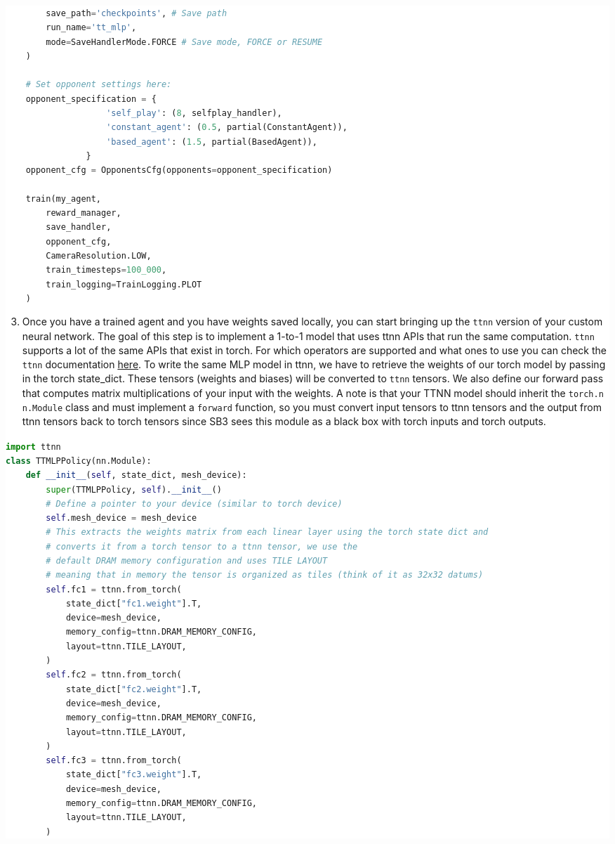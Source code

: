 ```python
        save_path='checkpoints', # Save path
        run_name='tt_mlp',
        mode=SaveHandlerMode.FORCE # Save mode, FORCE or RESUME
    )

    # Set opponent settings here:
    opponent_specification = {
                    'self_play': (8, selfplay_handler),
                    'constant_agent': (0.5, partial(ConstantAgent)),
                    'based_agent': (1.5, partial(BasedAgent)),
                }
    opponent_cfg = OpponentsCfg(opponents=opponent_specification)

    train(my_agent,
        reward_manager,
        save_handler,
        opponent_cfg,
        CameraResolution.LOW,
        train_timesteps=100_000,
        train_logging=TrainLogging.PLOT
    )
```

3) Once you have a trained agent and you have weights saved locally, you can start bringing up the `ttnn` version of your custom neural network. The goal of this step is to implement a 1-to-1 model that uses ttnn APIs that run the same computation. `ttnn` supports a lot of the same APIs that exist in torch. For which operators are supported and what ones to use you can check the `ttnn` documentation [here](https://docs.tenstorrent.com/tt-metal/latest/ttnn/ttnn/api.html). To write the same MLP model in ttnn, we have to retrieve the weights of our torch model by passing in the torch state_dict. These tensors (weights and biases) will be converted to `ttnn` tensors. We also define our forward pass that computes matrix multiplications of your input with the weights. A note is that your TTNN model should inherit the `torch.nn.Module` class and must implement a `forward` function, so you must convert input tensors to ttnn tensors and the output from ttnn tensors back to torch tensors since SB3 sees this module as a black box with torch inputs and torch outputs.

```python
import ttnn
class TTMLPPolicy(nn.Module):
    def __init__(self, state_dict, mesh_device):
        super(TTMLPPolicy, self).__init__()
        # Define a pointer to your device (similar to torch device)
        self.mesh_device = mesh_device
        # This extracts the weights matrix from each linear layer using the torch state dict and
        # converts it from a torch tensor to a ttnn tensor, we use the 
        # default DRAM memory configuration and uses TILE LAYOUT 
        # meaning that in memory the tensor is organized as tiles (think of it as 32x32 datums) 
        self.fc1 = ttnn.from_torch(
            state_dict["fc1.weight"].T,
            device=mesh_device,
            memory_config=ttnn.DRAM_MEMORY_CONFIG,
            layout=ttnn.TILE_LAYOUT,
        )
        self.fc2 = ttnn.from_torch(
            state_dict["fc2.weight"].T,
            device=mesh_device,
            memory_config=ttnn.DRAM_MEMORY_CONFIG,
            layout=ttnn.TILE_LAYOUT,
        )
        self.fc3 = ttnn.from_torch(
            state_dict["fc3.weight"].T,
            device=mesh_device,
            memory_config=ttnn.DRAM_MEMORY_CONFIG,
            layout=ttnn.TILE_LAYOUT,
        )
```